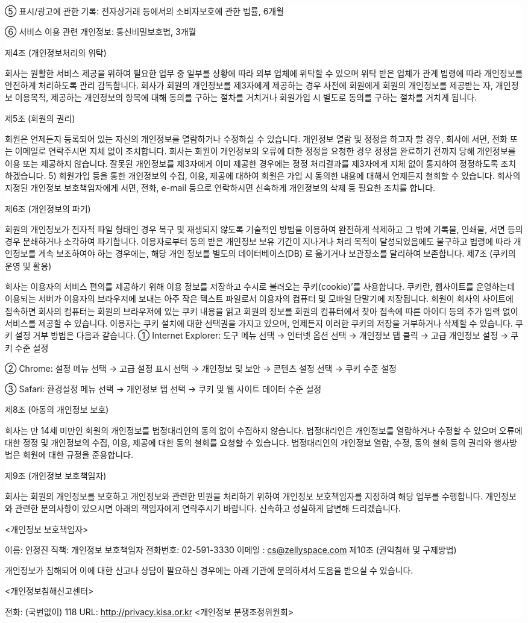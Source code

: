 ⑤ 표시/광고에 관한 기록: 전자상거래 등에서의 소비자보호에 관한 법률, 6개월

⑥ 서비스 이용 관련 개인정보: 통신비밀보호법, 3개월

제4조 (개인정보처리의 위탁)

회사는 원활한 서비스 제공을 위하여 필요한 업무 중 일부를 상황에 따라 외부 업체에 위탁할 수 있으며 위탁 받은 업체가 관계 법령에 따라 개인정보를 안전하게 처리하도록 관리 감독합니다. 회사가 회원의 개인정보를 제3자에게 제공하는 경우 사전에 회원에게 회원의 개인정보를 제공받는 자, 개인정보 이용목적, 제공하는 개인정보의 항목에 대해 동의를 구하는 절차를 거치거나 회원가입 시 별도로 동의를 구하는 절차를 거치게 됩니다.

제5조 (회원의 권리)

회원은 언제든지 등록되어 있는 자신의 개인정보를 열람하거나 수정하실 수 있습니다.
개인정보 열람 및 정정을 하고자 할 경우, 회사에 서면, 전화 또는 이메일로 연락주시면 지체 없이 조치합니다.
회사는 회원이 개인정보의 오류에 대한 정정을 요청한 경우 정정을 완료하기 전까지 당해 개인정보를 이용 또는 제공하지 않습니다.
잘못된 개인정보를 제3자에게 이미 제공한 경우에는 정정 처리결과를 제3자에게 지체 없이 통지하여 정정하도록 조치하겠습니다.
5) 회원가입 등을 통한 개인정보의 수집, 이용, 제공에 대하여 회원은 가입 시 동의한 내용에 대해서 언제든지 철회할 수 있습니다. 회사의 지정된 개인정보 보호책임자에게 서면, 전화, e-mail 등으로 연락하시면 신속하게 개인정보의 삭제 등 필요한 조치를 합니다.

제6조 (개인정보의 파기)

회원의 개인정보가 전자적 파일 형태인 경우 복구 및 재생되지 않도록 기술적인 방법을 이용하여 완전하게 삭제하고 그 밖에 기록물, 인쇄물, 서면 등의 경우 분쇄하거나 소각하여 파기합니다.
이용자로부터 동의 받은 개인정보 보유 기간이 지나거나 처리 목적이 달성되었음에도 불구하고 법령에 따라 개인정보를 계속 보조하여야 하는 경우에는, 해당 개인 정보를 별도의 데이터베이스(DB) 로 옮기거나 보관장소를 달리하여 보존합니다.
제7조 (쿠키의 운영 및 활용)

회사는 이용자의 서비스 편의를 제공하기 위해 이용 정보를 저장하고 수시로 불러오는 쿠키(cookie)’를 사용합니다. 쿠키란, 웹사이트를 운영하는데 이용되는 서버가 이용자의 브라우저에 보내는 아주 작은 텍스트 파일로서 이용자의 컴퓨터 및 모바일 단말기에 저장됩니다. 회원이 회사의 사이트에 접속하면 회사의 컴퓨터는 회원의 브라우저에 있는 쿠키 내용을 읽고 회원의 정보를 회원의 컴퓨터에서 찾아 접속에 따른 아이디 등의 추가 입력 없이 서비스를 제공할 수 있습니다.
이용자는 쿠키 설치에 대한 선택권을 가지고 있으며, 언제든지 이러한 쿠키의 저장을 거부하거나 삭제할 수 있습니다. 쿠키 설정 거부 방법은 다음과 같습니다.
① Internet Explorer: 도구 메뉴 선택 → 인터넷 옵션 선택 → 개인정보 탭 클릭 → 고급 개인정보 설정 → 쿠키 수준 설정

② Chrome: 설정 메뉴 선택 → 고급 설정 표시 선택 → 개인정보 및 보안 → 콘텐츠 설정 선택 → 쿠키 수준 설정

③ Safari: 환경설정 메뉴 선택 → 개인정보 탭 선택 → 쿠키 및 웹 사이트 데이터 수준 설정

제8조 (아동의 개인정보 보호)

회사는 만 14세 미만인 회원의 개인정보를 법정대리인의 동의 없이 수집하지 않습니다. 법정대리인은 개인정보를 열람하거나 수정할 수 있으며 오류에 대한 정정 및 개인정보의 수집, 이용, 제공에 대한 동의 철회를 요청할 수 있습니다. 법정대리인의 개인정보 열람, 수정, 동의 철회 등의 권리와 행사방법은 회원에 대한 규정을 준용합니다.

제9조 (개인정보 보호책임자)

회사는 회원의 개인정보를 보호하고 개인정보와 관련한 민원을 처리하기 위하여 개인정보 보호책임자를 지정하여 해당 업무를 수행합니다. 개인정보와 관련한 문의사항이 있으시면 아래의 책임자에게 연락주시기 바랍니다. 신속하고 성실하게 답변해 드리겠습니다.

<개인정보 보호책임자>

이름: 인정진
직책: 개인정보 보호책임자
전화번호: 02-591-3330
이메일 : cs@zellyspace.com
제10조 (권익침해 및 구제방법)

개인정보가 침해되어 이에 대한 신고나 상담이 필요하신 경우에는 아래 기관에 문의하셔서 도움을 받으실 수 있습니다.

<개인정보침해신고센터>

전화: (국번없이) 118
URL: http://privacy.kisa.or.kr
<개인정보 분쟁조정위원회>

